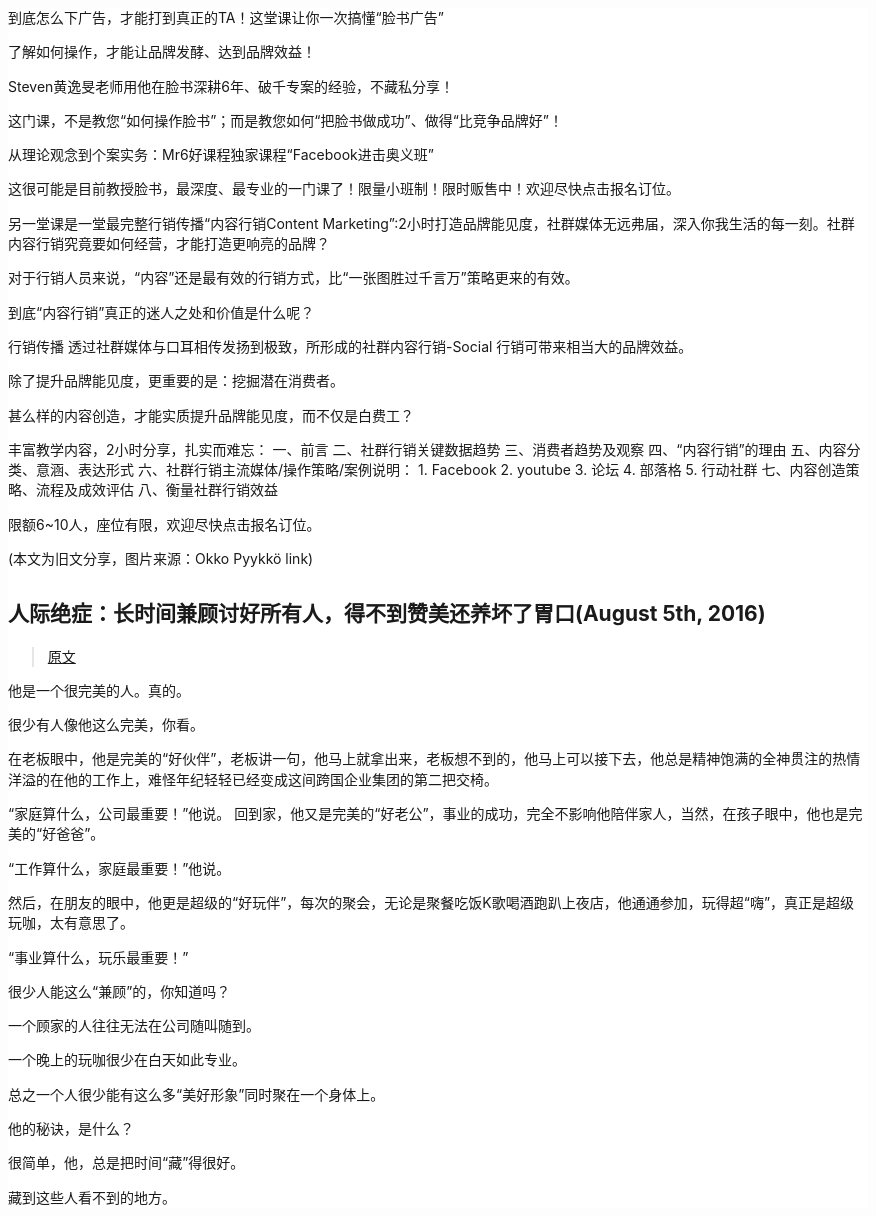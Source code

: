 到底怎么下广告，才能打到真正的TA！这堂课让你一次搞懂“脸书广告”

了解如何操作，才能让品牌发酵、达到品牌效益！

Steven黄逸旻老师用他在脸书深耕6年、破千专案的经验，不藏私分享！

这门课，不是教您“如何操作脸书”；而是教您如何“把脸书做成功”、做得“比竞争品牌好”！

从理论观念到个案实务：Mr6好课程独家课程“Facebook进击奥义班”

这很可能是目前教授脸书，最深度、最专业的一门课了！限量小班制！限时贩售中！欢迎尽快点击报名订位。

另一堂课是一堂最完整行销传播“内容行销Content Marketing”:2小时打造品牌能见度，社群媒体无远弗届，深入你我生活的每一刻。社群内容行销究竟要如何经营，才能打造更响亮的品牌？

对于行销人员来说，“内容”还是最有效的行销方式，比“一张图胜过千言万”策略更来的有效。

到底“内容行销”真正的迷人之处和价值是什么呢？

行销传播 透过社群媒体与口耳相传发扬到极致，所形成的社群内容行销-Social 行销可带来相当大的品牌效益。

除了提升品牌能见度，更重要的是：挖掘潜在消费者。

甚么样的内容创造，才能实质提升品牌能见度，而不仅是白费工？

丰富教学内容，2小时分享，扎实而难忘： 一、前言 二、社群行销关键数据趋势 三、消费者趋势及观察 四、“内容行销”的理由 五、内容分类、意涵、表达形式 六、社群行销主流媒体/操作策略/案例说明： 1. Facebook 2. youtube 3. 论坛 4. 部落格 5. 行动社群 七、内容创造策略、流程及成效评估 八、衡量社群行销效益

限额6~10人，座位有限，欢迎尽快点击报名订位。

(本文为旧文分享，图片来源：Okko Pyykkö link)

## 人际绝症：长时间兼顾讨好所有人，得不到赞美还养坏了胃口(August 5th,  2016)

> [原文](http://mr6.cc/?p=17362)


他是一个很完美的人。真的。

很少有人像他这么完美，你看。

在老板眼中，他是完美的“好伙伴”，老板讲一句，他马上就拿出来，老板想不到的，他马上可以接下去，他总是精神饱满的全神贯注的热情洋溢的在他的工作上，难怪年纪轻轻已经变成这间跨国企业集团的第二把交椅。

“家庭算什么，公司最重要！”他说。 回到家，他又是完美的“好老公”，事业的成功，完全不影响他陪伴家人，当然，在孩子眼中，他也是完美的“好爸爸”。

“工作算什么，家庭最重要！”他说。

然后，在朋友的眼中，他更是超级的“好玩伴”，每次的聚会，无论是聚餐吃饭K歌喝酒跑趴上夜店，他通通参加，玩得超“嗨”，真正是超级玩咖，太有意思了。

“事业算什么，玩乐最重要！”

很少人能这么“兼顾”的，你知道吗？

一个顾家的人往往无法在公司随叫随到。

一个晚上的玩咖很少在白天如此专业。

总之一个人很少能有这么多“美好形象”同时聚在一个身体上。

他的秘诀，是什么？

很简单，他，总是把时间“藏”得很好。

藏到这些人看不到的地方。
